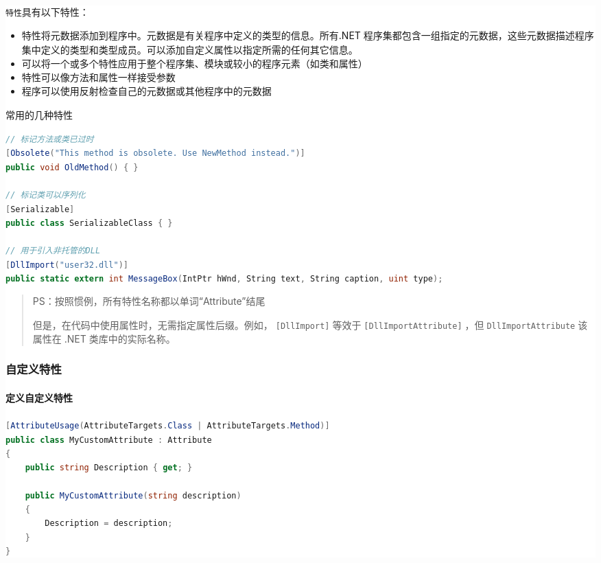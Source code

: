 `特性`具有以下特性：

- 特性将元数据添加到程序中。元数据是有关程序中定义的类型的信息。所有.NET 程序集都包含一组指定的元数据，这些元数据描述程序集中定义的类型和类型成员。可以添加自定义属性以指定所需的任何其它信息。
- 可以将一个或多个特性应用于整个程序集、模块或较小的程序元素（如类和属性）
- 特性可以像方法和属性一样接受参数
- 程序可以使用反射检查自己的元数据或其他程序中的元数据







常用的几种特性

```C#
// 标记方法或类已过时
[Obsolete("This method is obsolete. Use NewMethod instead.")]
public void OldMethod() { }

// 标记类可以序列化
[Serializable]
public class SerializableClass { }

// 用于引入非托管的DLL
[DllImport("user32.dll")]
public static extern int MessageBox(IntPtr hWnd, String text, String caption, uint type);

```

> PS：按照惯例，所有特性名称都以单词“Attribute”结尾
>
> 但是，在代码中使用属性时，无需指定属性后缀。例如， `[DllImport]` 等效于 `[DllImportAttribute]` ，但 `DllImportAttribute` 该属性在 .NET 类库中的实际名称。







### 自定义特性

#### 定义自定义特性

```C#
[AttributeUsage(AttributeTargets.Class | AttributeTargets.Method)]
public class MyCustomAttribute : Attribute
{
    public string Description { get; }

    public MyCustomAttribute(string description)
    {
        Description = description;
    }
}
```



